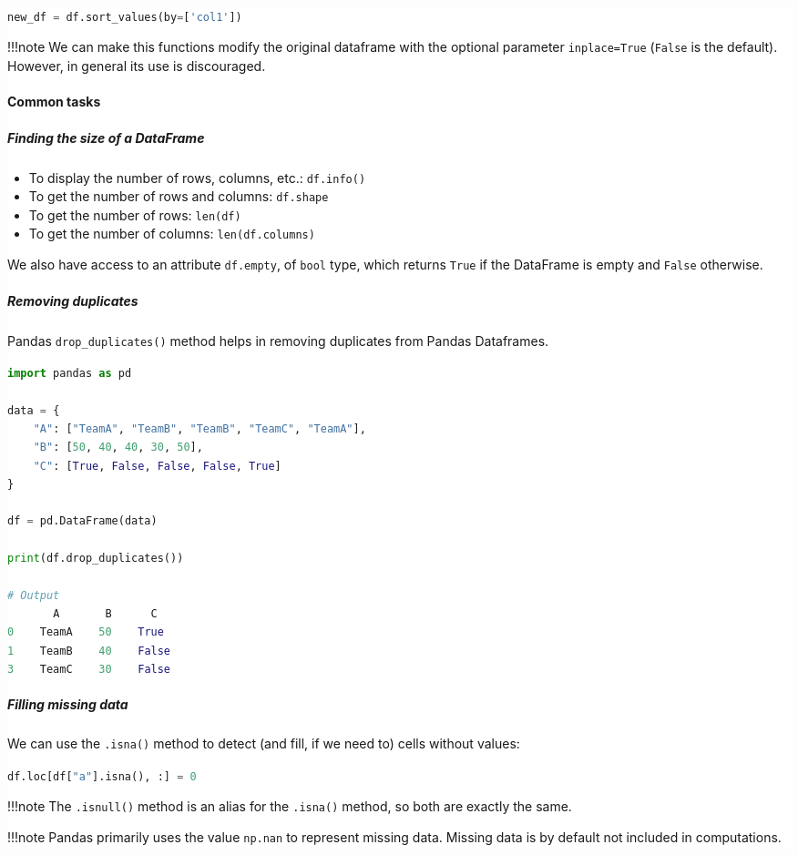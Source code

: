 ```python
new_df = df.sort_values(by=['col1'])
```

!!!note
    We can make this functions modify the original dataframe with the optional parameter `inplace=True` (`False`
    is the default). However, in general its use is discouraged.

#### Common tasks

##### Finding the size of a DataFrame

* To display the number of rows, columns, etc.: `df.info()`
* To get the number of rows and columns: `df.shape`
* To get the number of rows: `len(df)`
* To get the number of columns: `len(df.columns)`

We also have access to an attribute `df.empty`, of `bool` type, which returns `True` if the
DataFrame is empty and `False` otherwise.

##### Removing duplicates

Pandas `drop_duplicates()` method helps in removing duplicates from Pandas Dataframes.

```python
import pandas as pd 
  
data = { 
    "A": ["TeamA", "TeamB", "TeamB", "TeamC", "TeamA"], 
    "B": [50, 40, 40, 30, 50], 
    "C": [True, False, False, False, True] 
} 
  
df = pd.DataFrame(data) 
  
print(df.drop_duplicates())

# Output
       A       B      C
0    TeamA    50    True
1    TeamB    40    False
3    TeamC    30    False
```

##### Filling missing data

We can use the `.isna()` method to detect (and fill, if we need to) cells without values:

```python
df.loc[df["a"].isna(), :] = 0
```

!!!note
    The `.isnull()` method is an alias for the `.isna()` method, so both are exactly the same.

!!!note
    Pandas primarily uses the value `np.nan` to represent missing data. Missing data is by default 
    not included in computations.
